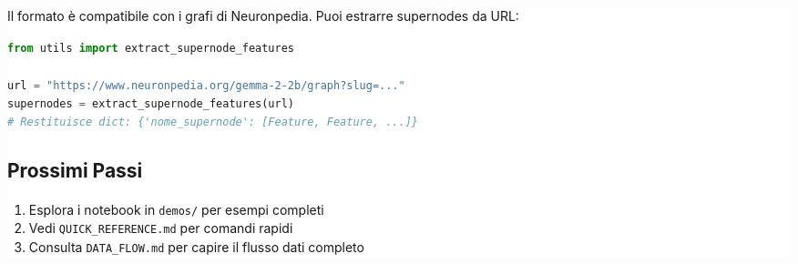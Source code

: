 Il formato è compatibile con i grafi di Neuronpedia. Puoi estrarre supernodes da URL:

```python
from utils import extract_supernode_features

url = "https://www.neuronpedia.org/gemma-2-2b/graph?slug=..."
supernodes = extract_supernode_features(url)
# Restituisce dict: {'nome_supernode': [Feature, Feature, ...]}
```

## Prossimi Passi

1. Esplora i notebook in `demos/` per esempi completi
2. Vedi `QUICK_REFERENCE.md` per comandi rapidi
3. Consulta `DATA_FLOW.md` per capire il flusso dati completo



